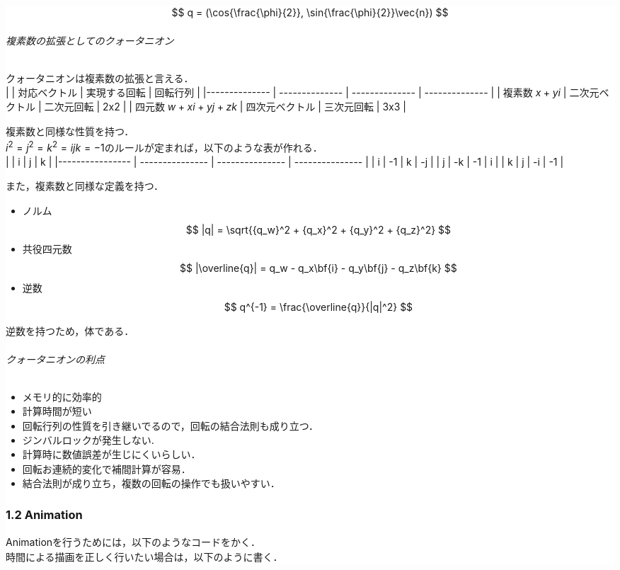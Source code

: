 $$
q = (\cos{\frac{\phi}{2}}, \sin{\frac{\phi}{2}}\vec{n})
$$

###### 複素数の拡張としてのクォータニオン

クォータニオンは複素数の拡張と言える．  
| | 対応ベクトル | 実現する回転 | 回転行列 |
|-------------- | -------------- | -------------- | -------------- |
| 複素数 $x + yi$ | 二次元ベクトル | 二次元回転 | 2x2 |
| 四元数 $w + xi + yj+ zk$ | 四次元ベクトル | 三次元回転 | 3x3 |

複素数と同様な性質を持つ．  
$i^2 = j^2 = k^2 = ijk = -1$のルールが定まれば，以下のような表が作れる．  
| | i | j | k |
|---------------- | --------------- | --------------- | --------------- |
| i | -1 | k | -j |
| j | -k | -1 | i |
| k | j | -i | -1 |

また，複素数と同様な定義を持つ．

- ノルム
  $$
  |q| = \sqrt{{q_w}^2 + {q_x}^2 + {q_y}^2 + {q_z}^2}
  $$
- 共役四元数
  $$
  |\overline{q}| = q_w - q_x\bf{i} - q_y\bf{j} - q_z\bf{k}
  $$
- 逆数
  $$
  q^{-1} = \frac{\overline{q}}{|q|^2}
  $$

逆数を持つため，体である．

###### クォータニオンの利点

- メモリ的に効率的
- 計算時間が短い
- 回転行列の性質を引き継いでるので，回転の結合法則も成り立つ．
- ジンバルロックが発生しない.
- 計算時に数値誤差が生じにくいらしい．
- 回転お連続的変化で補間計算が容易．
- 結合法則が成り立ち，複数の回転の操作でも扱いやすい．

### 1.2 Animation

Animationを行うためには，以下のようなコードをかく．  
時間による描画を正しく行いたい場合は，以下のように書く．
